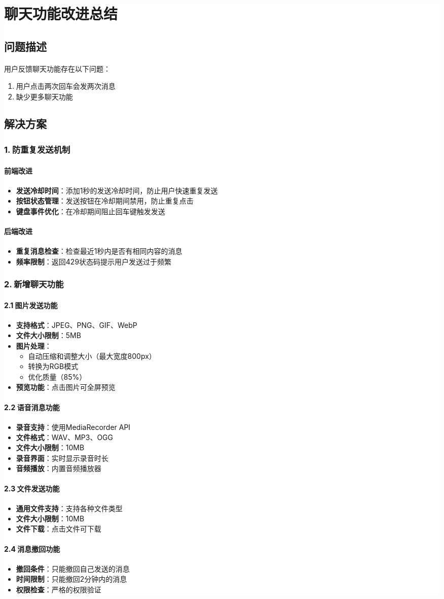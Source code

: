 # 聊天功能改进总结

## 问题描述
用户反馈聊天功能存在以下问题：
1. 用户点击两次回车会发两次消息
2. 缺少更多聊天功能

## 解决方案

### 1. 防重复发送机制

#### 前端改进
- **发送冷却时间**：添加1秒的发送冷却时间，防止用户快速重复发送
- **按钮状态管理**：发送按钮在冷却期间禁用，防止重复点击
- **键盘事件优化**：在冷却期间阻止回车键触发发送

#### 后端改进
- **重复消息检查**：检查最近1秒内是否有相同内容的消息
- **频率限制**：返回429状态码提示用户发送过于频繁

### 2. 新增聊天功能

#### 2.1 图片发送功能
- **支持格式**：JPEG、PNG、GIF、WebP
- **文件大小限制**：5MB
- **图片处理**：
  - 自动压缩和调整大小（最大宽度800px）
  - 转换为RGB模式
  - 优化质量（85%）
- **预览功能**：点击图片可全屏预览

#### 2.2 语音消息功能
- **录音支持**：使用MediaRecorder API
- **文件格式**：WAV、MP3、OGG
- **文件大小限制**：10MB
- **录音界面**：实时显示录音时长
- **音频播放**：内置音频播放器

#### 2.3 文件发送功能
- **通用文件支持**：支持各种文件类型
- **文件大小限制**：10MB
- **文件下载**：点击文件可下载

#### 2.4 消息撤回功能
- **撤回条件**：只能撤回自己发送的消息
- **时间限制**：只能撤回2分钟内的消息
- **权限检查**：严格的权限验证
